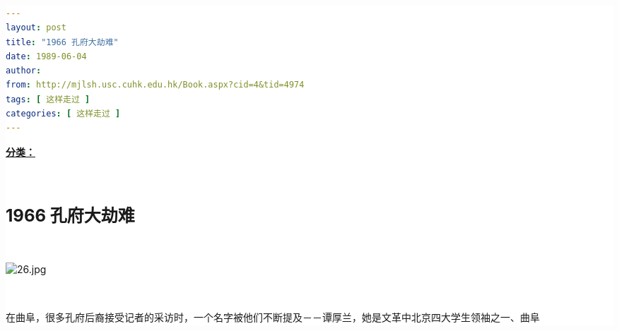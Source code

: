 ```yaml
---
layout: post
title: "1966 孔府大劫难"
date: 1989-06-04
author: 
from: http://mjlsh.usc.cuhk.edu.hk/Book.aspx?cid=4&tid=4974
tags: [ 这样走过 ]
categories: [ 这样走过 ]
---
```


<div style="margin: 15px 10px 10px 0px;">
 <div>
  <span id="ctl00_ContentPlaceHolder1_chapter1_SubjectLabel" style="font-weight:bold;text-decoration:underline;">
   分类：
  </span>
 </div>
 <p class="p1">
  <b>
   <font size="5">
    <span class="s1">
    </span>
    <br/>
   </font>
  </b>
 </p>
 <p class="p2">
  <b>
   <font size="5">
    <span class="s1">
     1966
    </span>
    <span class="s2">
     <font size="5">
      <b>
       孔府大劫难
      </b>
     </font>
    </span>
   </font>
  </b>
 </p>
 <p class="p1">
  <span class="s1">
  </span>
  <br/>
 </p>
 <p class="p2">
  <span class="s1">
   <img alt="26.jpg" border="0" height="394" src="/medias/contents/4974/26.jpg" width="450"/>
  </span>
 </p>
 <p class="p1">
  <span class="s1">
  </span>
  <br/>
 </p>
 <p class="p3">
  <span class="s1">
   在曲阜，很多孔府后裔接受记者的采访时，一个名字被他们不断提及－－谭厚兰，她是文革中北京四大学生领袖之一、曲阜
  </span>